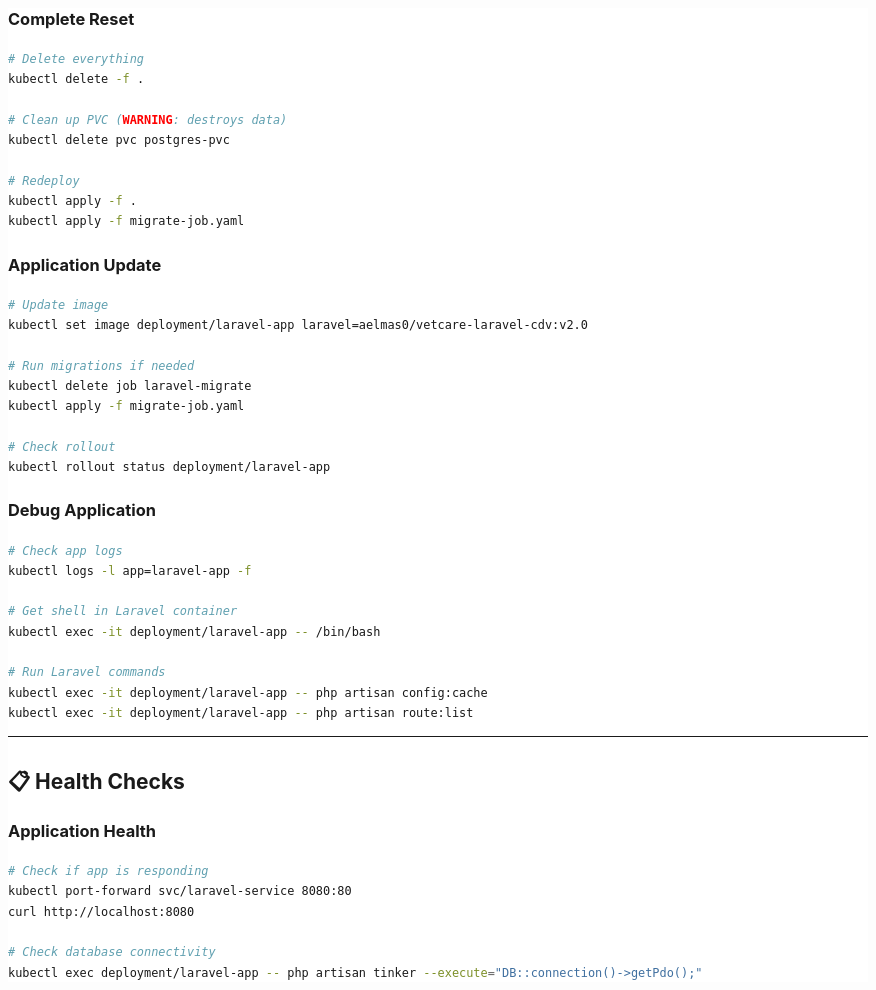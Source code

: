 ### Complete Reset
```bash
# Delete everything
kubectl delete -f .

# Clean up PVC (WARNING: destroys data)
kubectl delete pvc postgres-pvc

# Redeploy
kubectl apply -f .
kubectl apply -f migrate-job.yaml
```

### Application Update
```bash
# Update image
kubectl set image deployment/laravel-app laravel=aelmas0/vetcare-laravel-cdv:v2.0

# Run migrations if needed
kubectl delete job laravel-migrate
kubectl apply -f migrate-job.yaml

# Check rollout
kubectl rollout status deployment/laravel-app
```

### Debug Application
```bash
# Check app logs
kubectl logs -l app=laravel-app -f

# Get shell in Laravel container
kubectl exec -it deployment/laravel-app -- /bin/bash

# Run Laravel commands
kubectl exec -it deployment/laravel-app -- php artisan config:cache
kubectl exec -it deployment/laravel-app -- php artisan route:list
```

---

## 📋 Health Checks

### Application Health
```bash
# Check if app is responding
kubectl port-forward svc/laravel-service 8080:80
curl http://localhost:8080

# Check database connectivity
kubectl exec deployment/laravel-app -- php artisan tinker --execute="DB::connection()->getPdo();"
```
